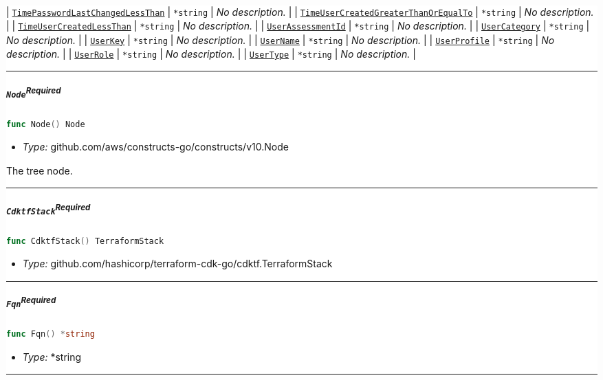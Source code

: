 | <code><a href="#rhizo-co-terraform-provider-oci.dataOciDataSafeUserAssessmentUsers.DataOciDataSafeUserAssessmentUsers.property.timePasswordLastChangedLessThan">TimePasswordLastChangedLessThan</a></code> | <code>*string</code> | *No description.* |
| <code><a href="#rhizo-co-terraform-provider-oci.dataOciDataSafeUserAssessmentUsers.DataOciDataSafeUserAssessmentUsers.property.timeUserCreatedGreaterThanOrEqualTo">TimeUserCreatedGreaterThanOrEqualTo</a></code> | <code>*string</code> | *No description.* |
| <code><a href="#rhizo-co-terraform-provider-oci.dataOciDataSafeUserAssessmentUsers.DataOciDataSafeUserAssessmentUsers.property.timeUserCreatedLessThan">TimeUserCreatedLessThan</a></code> | <code>*string</code> | *No description.* |
| <code><a href="#rhizo-co-terraform-provider-oci.dataOciDataSafeUserAssessmentUsers.DataOciDataSafeUserAssessmentUsers.property.userAssessmentId">UserAssessmentId</a></code> | <code>*string</code> | *No description.* |
| <code><a href="#rhizo-co-terraform-provider-oci.dataOciDataSafeUserAssessmentUsers.DataOciDataSafeUserAssessmentUsers.property.userCategory">UserCategory</a></code> | <code>*string</code> | *No description.* |
| <code><a href="#rhizo-co-terraform-provider-oci.dataOciDataSafeUserAssessmentUsers.DataOciDataSafeUserAssessmentUsers.property.userKey">UserKey</a></code> | <code>*string</code> | *No description.* |
| <code><a href="#rhizo-co-terraform-provider-oci.dataOciDataSafeUserAssessmentUsers.DataOciDataSafeUserAssessmentUsers.property.userName">UserName</a></code> | <code>*string</code> | *No description.* |
| <code><a href="#rhizo-co-terraform-provider-oci.dataOciDataSafeUserAssessmentUsers.DataOciDataSafeUserAssessmentUsers.property.userProfile">UserProfile</a></code> | <code>*string</code> | *No description.* |
| <code><a href="#rhizo-co-terraform-provider-oci.dataOciDataSafeUserAssessmentUsers.DataOciDataSafeUserAssessmentUsers.property.userRole">UserRole</a></code> | <code>*string</code> | *No description.* |
| <code><a href="#rhizo-co-terraform-provider-oci.dataOciDataSafeUserAssessmentUsers.DataOciDataSafeUserAssessmentUsers.property.userType">UserType</a></code> | <code>*string</code> | *No description.* |

---

##### `Node`<sup>Required</sup> <a name="Node" id="rhizo-co-terraform-provider-oci.dataOciDataSafeUserAssessmentUsers.DataOciDataSafeUserAssessmentUsers.property.node"></a>

```go
func Node() Node
```

- *Type:* github.com/aws/constructs-go/constructs/v10.Node

The tree node.

---

##### `CdktfStack`<sup>Required</sup> <a name="CdktfStack" id="rhizo-co-terraform-provider-oci.dataOciDataSafeUserAssessmentUsers.DataOciDataSafeUserAssessmentUsers.property.cdktfStack"></a>

```go
func CdktfStack() TerraformStack
```

- *Type:* github.com/hashicorp/terraform-cdk-go/cdktf.TerraformStack

---

##### `Fqn`<sup>Required</sup> <a name="Fqn" id="rhizo-co-terraform-provider-oci.dataOciDataSafeUserAssessmentUsers.DataOciDataSafeUserAssessmentUsers.property.fqn"></a>

```go
func Fqn() *string
```

- *Type:* *string

---